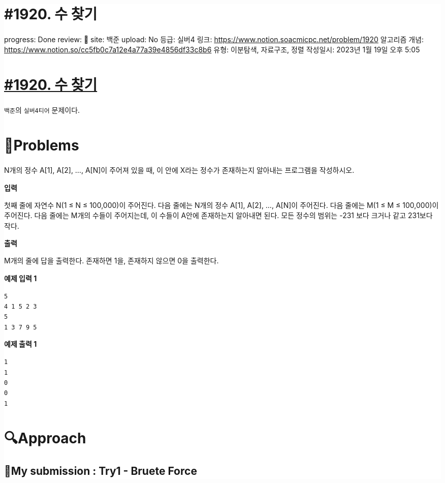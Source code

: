 # #1920. 수 찾기

progress: Done
review: 🥜
site: 백준
upload: No
등급: 실버4
링크: https://www.notion.soacmicpc.net/problem/1920
알고리즘 개념: https://www.notion.so/cc5fb0c7a12e4a77a39e4856df33c8b6
유형: 이분탐색, 자료구조, 정렬
작성일시: 2023년 1월 19일 오후 5:05

# [#1920. 수 찾기](http://acmicpc.net/problem/1920)

`백준`의 `실버4티어` 문제이다.

# 📖Problems

N개의 정수 A[1], A[2], …, A[N]이 주어져 있을 때, 이 안에 X라는 정수가 존재하는지 알아내는 프로그램을 작성하시오.

**입력**

첫째 줄에 자연수 N(1 ≤ N ≤ 100,000)이 주어진다. 다음 줄에는 N개의 정수 A[1], A[2], …, A[N]이 주어진다. 다음 줄에는 M(1 ≤ M ≤ 100,000)이 주어진다. 다음 줄에는 M개의 수들이 주어지는데, 이 수들이 A안에 존재하는지 알아내면 된다. 모든 정수의 범위는 -231 보다 크거나 같고 231보다 작다.

**출력**

M개의 줄에 답을 출력한다. 존재하면 1을, 존재하지 않으면 0을 출력한다.

**예제 입력 1**

```
5
4 1 5 2 3
5
1 3 7 9 5

```

**예제 출력 1**

```
1
1
0
0
1
```

# 🔍Approach

## 🚩My submission : Try1 - Bruete Force

